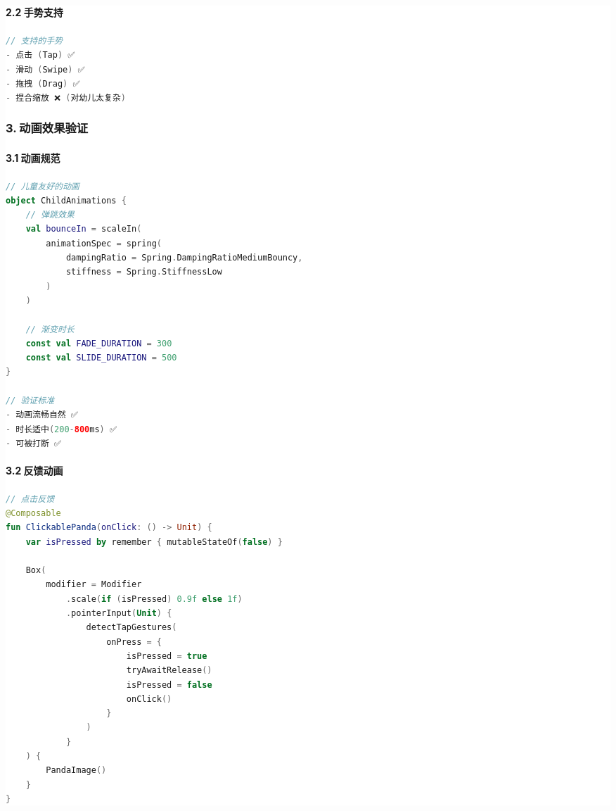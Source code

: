 #### 2.2 手势支持
```kotlin
// 支持的手势
- 点击 (Tap) ✅
- 滑动 (Swipe) ✅
- 拖拽 (Drag) ✅
- 捏合缩放 ❌ (对幼儿太复杂)
```

### 3. 动画效果验证

#### 3.1 动画规范
```kotlin
// 儿童友好的动画
object ChildAnimations {
    // 弹跳效果
    val bounceIn = scaleIn(
        animationSpec = spring(
            dampingRatio = Spring.DampingRatioMediumBouncy,
            stiffness = Spring.StiffnessLow
        )
    )
    
    // 渐变时长
    const val FADE_DURATION = 300
    const val SLIDE_DURATION = 500
}

// 验证标准
- 动画流畅自然 ✅
- 时长适中(200-800ms) ✅
- 可被打断 ✅
```

#### 3.2 反馈动画
```kotlin
// 点击反馈
@Composable
fun ClickablePanda(onClick: () -> Unit) {
    var isPressed by remember { mutableStateOf(false) }
    
    Box(
        modifier = Modifier
            .scale(if (isPressed) 0.9f else 1f)
            .pointerInput(Unit) {
                detectTapGestures(
                    onPress = {
                        isPressed = true
                        tryAwaitRelease()
                        isPressed = false
                        onClick()
                    }
                )
            }
    ) {
        PandaImage()
    }
}
```
